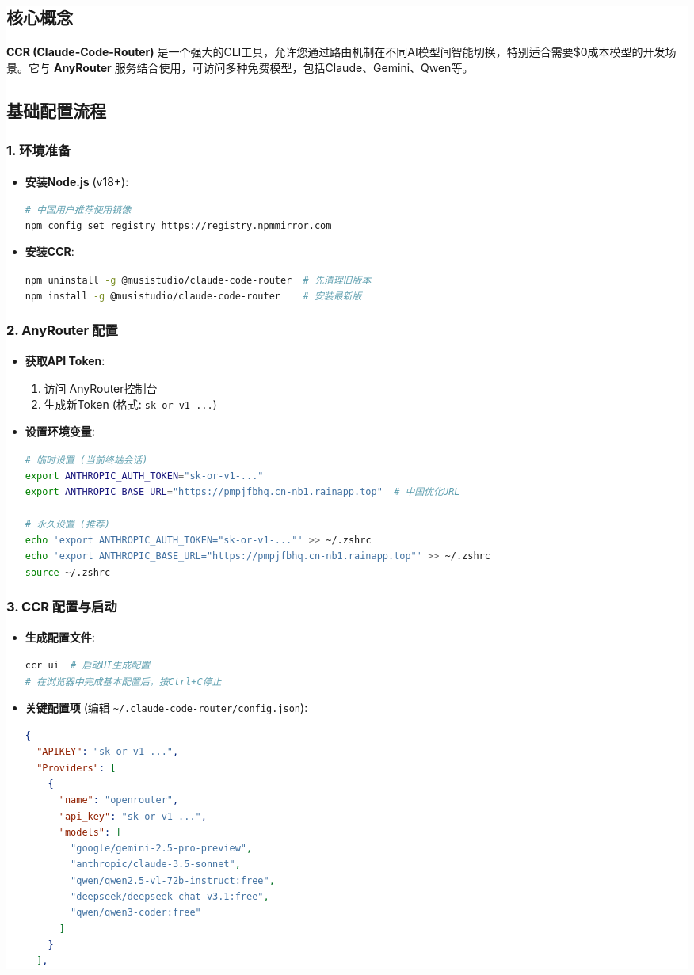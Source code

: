 # 

## 核心概念

**CCR (Claude-Code-Router)** 是一个强大的CLI工具，允许您通过路由机制在不同AI模型间智能切换，特别适合需要$0成本模型的开发场景。它与 **AnyRouter** 服务结合使用，可访问多种免费模型，包括Claude、Gemini、Qwen等。

## 基础配置流程

### 1. 环境准备

- **安装Node.js** (v18+):
  ```bash
  # 中国用户推荐使用镜像
  npm config set registry https://registry.npmmirror.com
  ```

- **安装CCR**:
  ```bash
  npm uninstall -g @musistudio/claude-code-router  # 先清理旧版本
  npm install -g @musistudio/claude-code-router    # 安装最新版
  ```

### 2. AnyRouter 配置

- **获取API Token**:
  1. 访问 [AnyRouter控制台](https://anyrouter.top/console)
  2. 生成新Token (格式: `sk-or-v1-...`)

- **设置环境变量**:
  ```bash
  # 临时设置 (当前终端会话)
  export ANTHROPIC_AUTH_TOKEN="sk-or-v1-..."
  export ANTHROPIC_BASE_URL="https://pmpjfbhq.cn-nb1.rainapp.top"  # 中国优化URL
  
  # 永久设置 (推荐)
  echo 'export ANTHROPIC_AUTH_TOKEN="sk-or-v1-..."' >> ~/.zshrc
  echo 'export ANTHROPIC_BASE_URL="https://pmpjfbhq.cn-nb1.rainapp.top"' >> ~/.zshrc
  source ~/.zshrc
  ```

### 3. CCR 配置与启动

- **生成配置文件**:
  ```bash
  ccr ui  # 启动UI生成配置
  # 在浏览器中完成基本配置后，按Ctrl+C停止
  ```

- **关键配置项** (编辑 `~/.claude-code-router/config.json`):
  ```json
  {
    "APIKEY": "sk-or-v1-...",
    "Providers": [
      {
        "name": "openrouter",
        "api_key": "sk-or-v1-...",
        "models": [
          "google/gemini-2.5-pro-preview",
          "anthropic/claude-3.5-sonnet",
          "qwen/qwen2.5-vl-72b-instruct:free",
          "deepseek/deepseek-chat-v3.1:free",
          "qwen/qwen3-coder:free"
        ]
      }
    ],
  ```